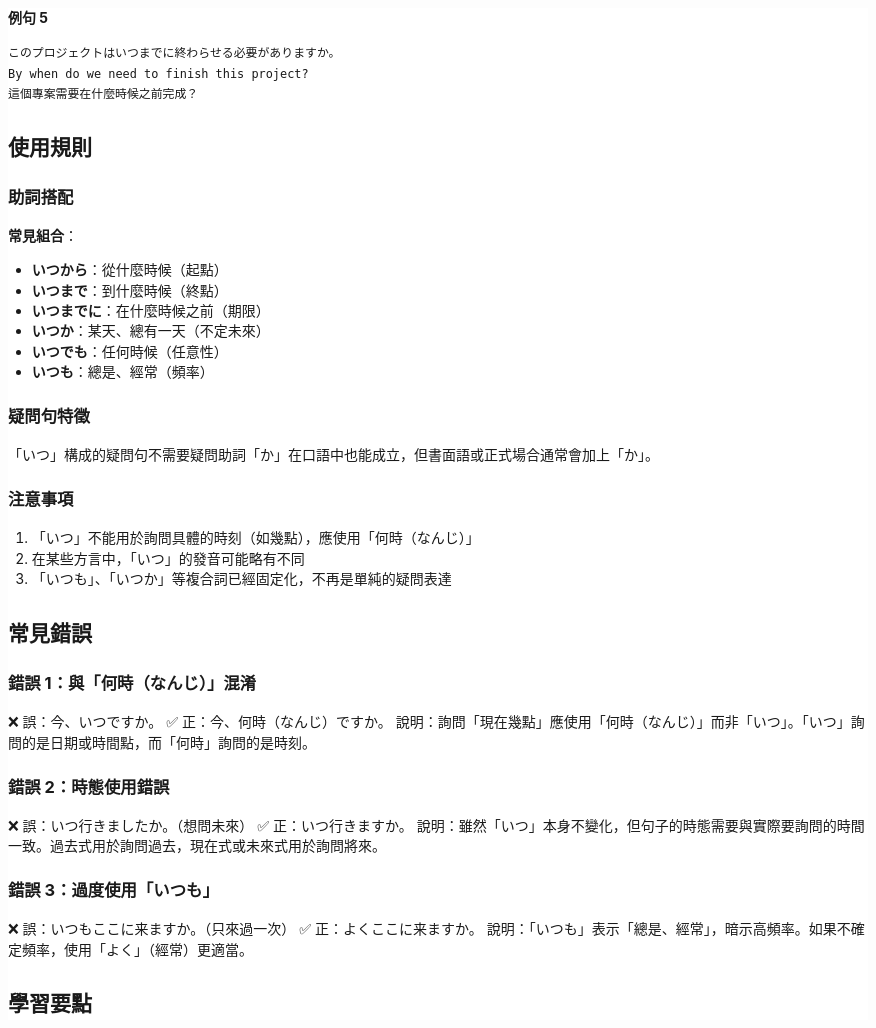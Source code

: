 **例句 5**
```
このプロジェクトはいつまでに終わらせる必要がありますか。
By when do we need to finish this project?
這個專案需要在什麼時候之前完成？
```

## 使用規則

### 助詞搭配

**常見組合**：
- **いつから**：從什麼時候（起點）
- **いつまで**：到什麼時候（終點）
- **いつまでに**：在什麼時候之前（期限）
- **いつか**：某天、總有一天（不定未來）
- **いつでも**：任何時候（任意性）
- **いつも**：總是、經常（頻率）

### 疑問句特徵

「いつ」構成的疑問句不需要疑問助詞「か」在口語中也能成立，但書面語或正式場合通常會加上「か」。

### 注意事項

1. 「いつ」不能用於詢問具體的時刻（如幾點），應使用「何時（なんじ）」
2. 在某些方言中，「いつ」的發音可能略有不同
3. 「いつも」、「いつか」等複合詞已經固定化，不再是單純的疑問表達

## 常見錯誤

### 錯誤 1：與「何時（なんじ）」混淆

❌ 誤：今、いつですか。
✅ 正：今、何時（なんじ）ですか。
說明：詢問「現在幾點」應使用「何時（なんじ）」而非「いつ」。「いつ」詢問的是日期或時間點，而「何時」詢問的是時刻。

### 錯誤 2：時態使用錯誤

❌ 誤：いつ行きましたか。（想問未來）
✅ 正：いつ行きますか。
說明：雖然「いつ」本身不變化，但句子的時態需要與實際要詢問的時間一致。過去式用於詢問過去，現在式或未來式用於詢問將來。

### 錯誤 3：過度使用「いつも」

❌ 誤：いつもここに来ますか。（只來過一次）
✅ 正：よくここに来ますか。
說明：「いつも」表示「總是、經常」，暗示高頻率。如果不確定頻率，使用「よく」（經常）更適當。

## 學習要點
